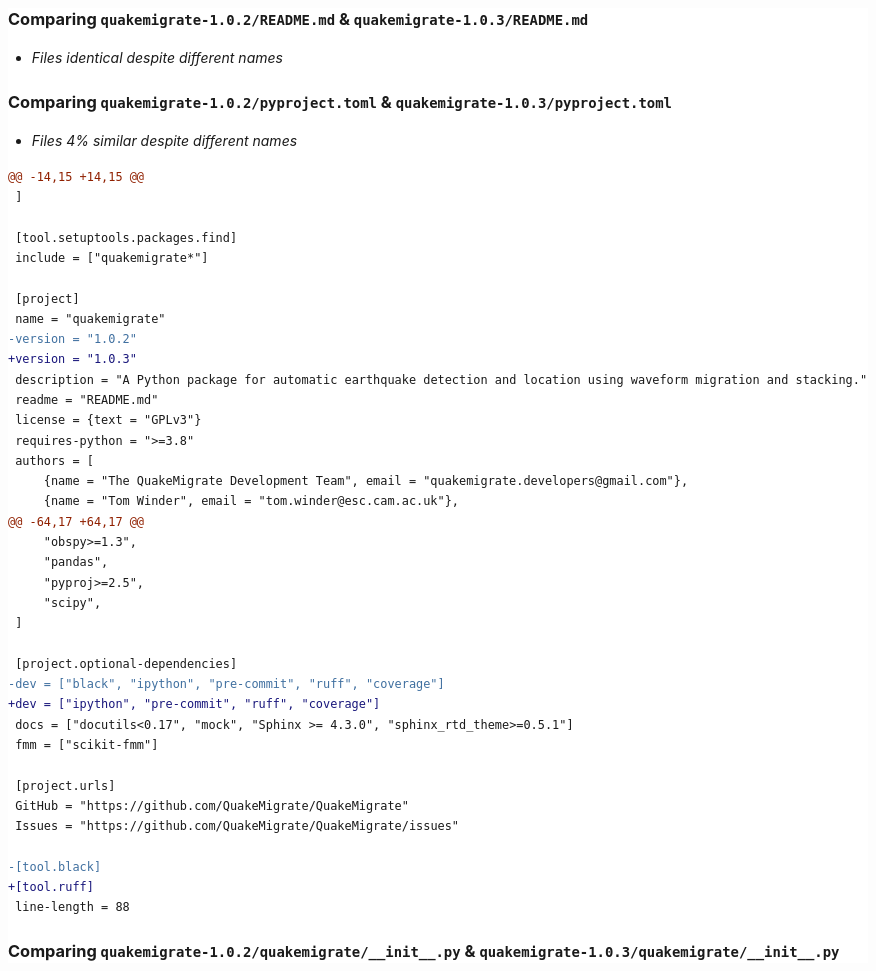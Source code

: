 ### Comparing `quakemigrate-1.0.2/README.md` & `quakemigrate-1.0.3/README.md`

 * *Files identical despite different names*

### Comparing `quakemigrate-1.0.2/pyproject.toml` & `quakemigrate-1.0.3/pyproject.toml`

 * *Files 4% similar despite different names*

```diff
@@ -14,15 +14,15 @@
 ]
 
 [tool.setuptools.packages.find]
 include = ["quakemigrate*"]
 
 [project]
 name = "quakemigrate"
-version = "1.0.2"
+version = "1.0.3"
 description = "A Python package for automatic earthquake detection and location using waveform migration and stacking."
 readme = "README.md"
 license = {text = "GPLv3"}
 requires-python = ">=3.8"
 authors = [
     {name = "The QuakeMigrate Development Team", email = "quakemigrate.developers@gmail.com"},
     {name = "Tom Winder", email = "tom.winder@esc.cam.ac.uk"},
@@ -64,17 +64,17 @@
     "obspy>=1.3",
     "pandas",
     "pyproj>=2.5",
     "scipy",
 ]
 
 [project.optional-dependencies]
-dev = ["black", "ipython", "pre-commit", "ruff", "coverage"]
+dev = ["ipython", "pre-commit", "ruff", "coverage"]
 docs = ["docutils<0.17", "mock", "Sphinx >= 4.3.0", "sphinx_rtd_theme>=0.5.1"]
 fmm = ["scikit-fmm"]
 
 [project.urls]
 GitHub = "https://github.com/QuakeMigrate/QuakeMigrate"
 Issues = "https://github.com/QuakeMigrate/QuakeMigrate/issues"
 
-[tool.black]
+[tool.ruff]
 line-length = 88
```

### Comparing `quakemigrate-1.0.2/quakemigrate/__init__.py` & `quakemigrate-1.0.3/quakemigrate/__init__.py`
